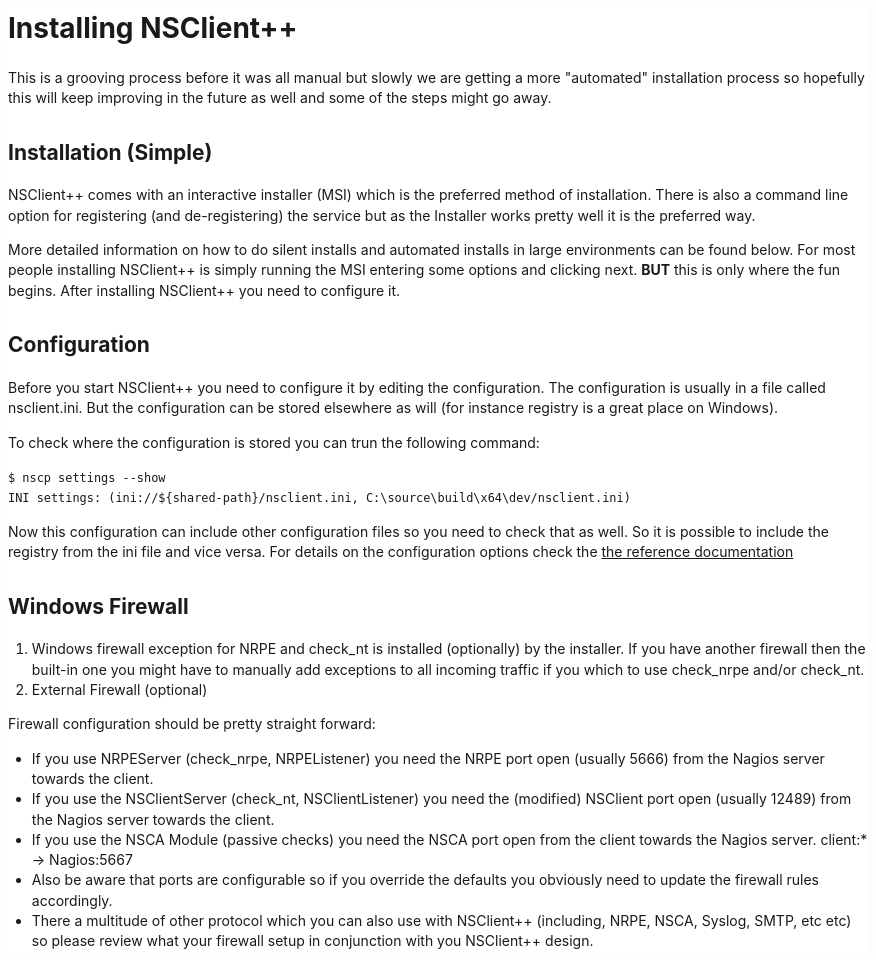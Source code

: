 # Installing NSClient++

This is a grooving process before it was all manual but slowly we are getting a more "automated" installation process so hopefully this will keep improving in the future as well and some of the steps might go away.

## Installation (Simple)

NSClient++ comes with an interactive installer (MSI) which is the preferred method of installation.
There is also a command line option for registering (and de-registering) the service but as the Installer works pretty well it is the preferred way.

More detailed information on how to do silent installs and automated installs in large environments can be found below.
For most people installing NSClient++ is simply running the MSI entering some options and clicking next.
**BUT** this is only where the fun begins. After installing NSClient++ you need to configure it.

## Configuration

Before you start NSClient++ you need to configure it by editing the configuration. The configuration is usually in a file called nsclient.ini.
But the configuration can be stored elsewhere as will (for instance registry is a great place on Windows).

To check where the configuration is stored you can trun the following command:
```
$ nscp settings --show
INI settings: (ini://${shared-path}/nsclient.ini, C:\source\build\x64\dev/nsclient.ini)
```

Now this configuration can include other configuration files so you need to check that as well. So it is possible to include the registry from the ini file and vice versa.
For details on the configuration options check the [the reference documentation](reference)

## Windows Firewall

1. Windows firewall exception for NRPE and check_nt is installed (optionally) by the installer.
    If you have another firewall then the built-in one you might have to manually add exceptions to all incoming traffic if you which to use check_nrpe and/or check_nt.
2. External Firewall (optional)

Firewall configuration should be pretty straight forward:

- If you use NRPEServer (check_nrpe, NRPEListener) you need the NRPE port open (usually 5666) from the Nagios server towards the client.
- If you use the NSClientServer (check_nt, NSClientListener) you need the (modified) NSClient port open (usually 12489) from the Nagios server towards the client.
- If you use the NSCA Module (passive checks) you need the NSCA port open from the client towards the Nagios server.
    client:* -> Nagios:5667
- Also be aware that ports are configurable so if you override the defaults you obviously need to update the firewall rules accordingly.
- There a multitude of other protocol which you can also use with NSClient++ (including, NRPE, NSCA, Syslog, SMTP, etc etc) so please review what your firewall setup in conjunction with you NSClient++ design.
